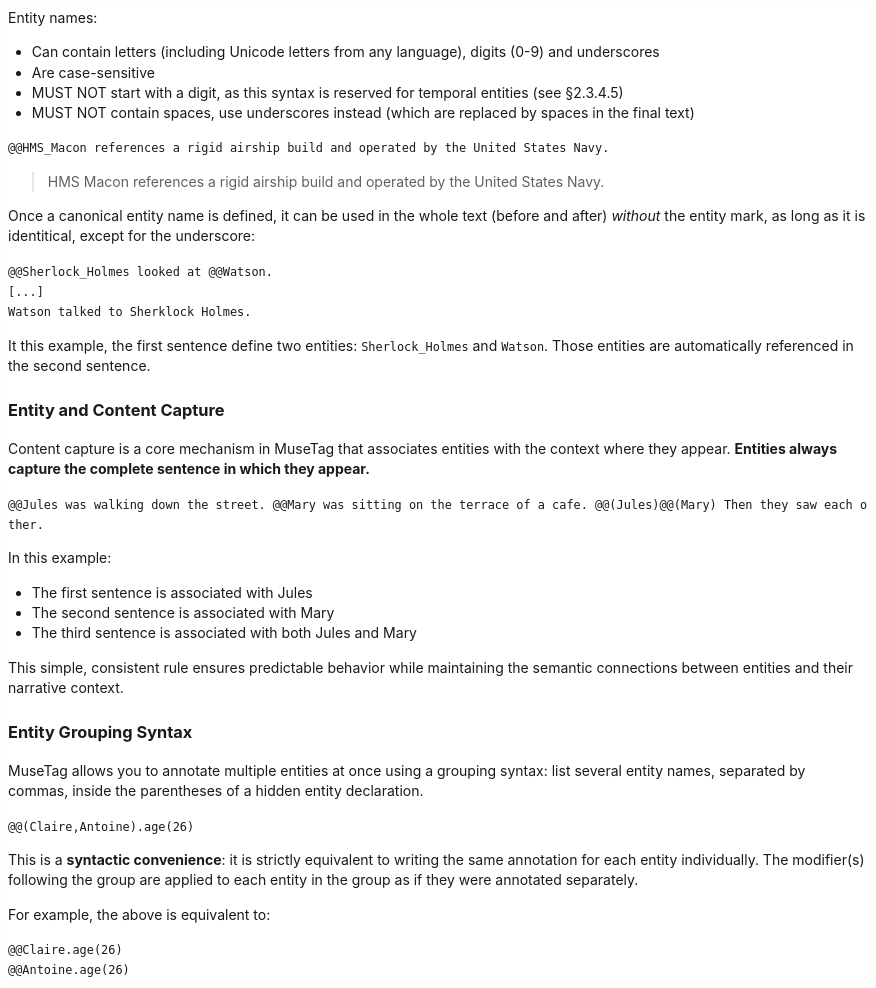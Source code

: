 Entity names:
- Can contain letters (including Unicode letters from any language), digits (0-9) and underscores
- Are case-sensitive
- MUST NOT start with a digit, as this syntax is reserved for temporal entities (see §2.3.4.5)
- MUST NOT contain spaces, use underscores instead (which are replaced by spaces in the final text)
```musetag
@@HMS_Macon references a rigid airship build and operated by the United States Navy.
```
> HMS Macon references a rigid airship build and operated by the United States Navy.

Once a canonical entity name is defined, it can be used in the whole text (before and after) _without_ the entity mark, as long as it is identitical, except for the underscore:

```musetag
@@Sherlock_Holmes looked at @@Watson.
[...]
Watson talked to Sherklock Holmes.
```

It this example, the first sentence define two entities: `Sherlock_Holmes` and `Watson`. Those entities are automatically referenced in the second sentence.

### Entity and Content Capture
Content capture is a core mechanism in MuseTag that associates entities with the context where they appear. **Entities always capture the complete sentence in which they appear.**

```musetag
@@Jules was walking down the street. @@Mary was sitting on the terrace of a cafe. @@(Jules)@@(Mary) Then they saw each other.
```

In this example:
- The first sentence is associated with Jules
- The second sentence is associated with Mary
- The third sentence is associated with both Jules and Mary

This simple, consistent rule ensures predictable behavior while maintaining the semantic connections between entities and their narrative context.

### Entity Grouping Syntax

MuseTag allows you to annotate multiple entities at once using a grouping syntax: list several entity names, separated by commas, inside the parentheses of a hidden entity declaration.

```musetag
@@(Claire,Antoine).age(26)
```

This is a **syntactic convenience**: it is strictly equivalent to writing the same annotation for each entity individually. The modifier(s) following the group are applied to each entity in the group as if they were annotated separately.

For example, the above is equivalent to:

```musetag
@@Claire.age(26)
@@Antoine.age(26)
```
